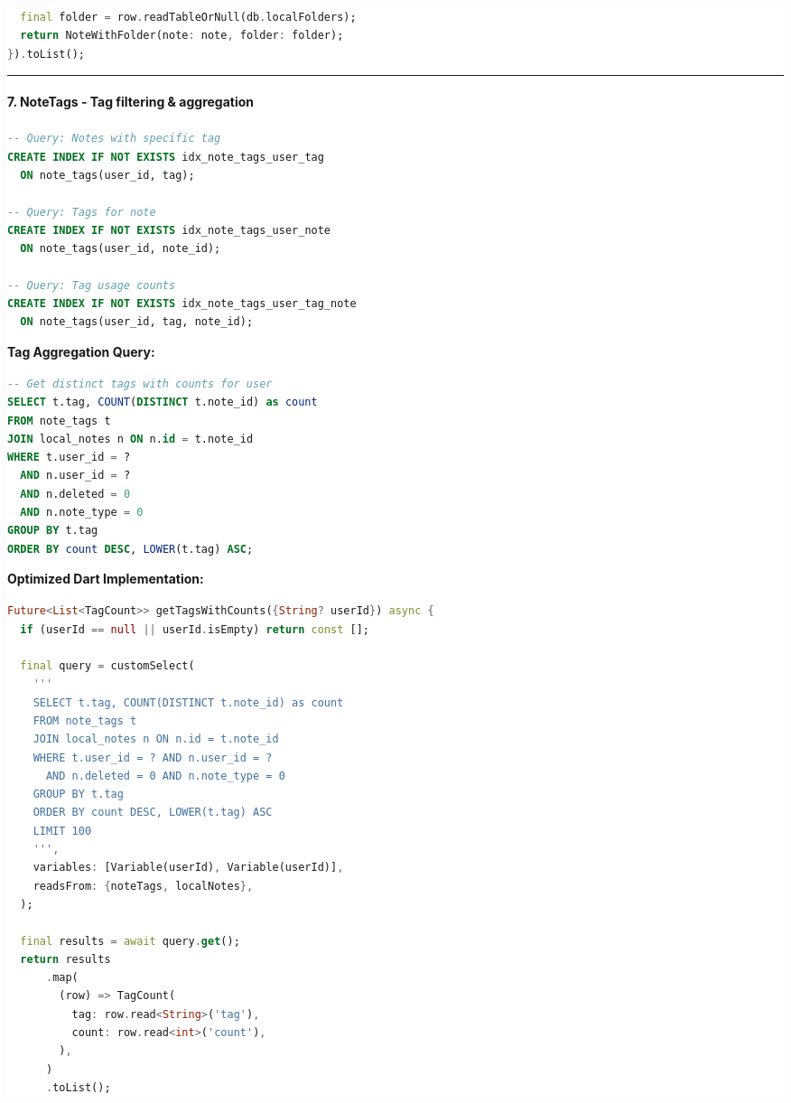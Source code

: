 ```dart
  final folder = row.readTableOrNull(db.localFolders);
  return NoteWithFolder(note: note, folder: folder);
}).toList();
```

---

#### 7. NoteTags - Tag filtering & aggregation
```sql
-- Query: Notes with specific tag
CREATE INDEX IF NOT EXISTS idx_note_tags_user_tag
  ON note_tags(user_id, tag);

-- Query: Tags for note
CREATE INDEX IF NOT EXISTS idx_note_tags_user_note
  ON note_tags(user_id, note_id);

-- Query: Tag usage counts
CREATE INDEX IF NOT EXISTS idx_note_tags_user_tag_note
  ON note_tags(user_id, tag, note_id);
```

**Tag Aggregation Query:**
```sql
-- Get distinct tags with counts for user
SELECT t.tag, COUNT(DISTINCT t.note_id) as count
FROM note_tags t
JOIN local_notes n ON n.id = t.note_id
WHERE t.user_id = ?
  AND n.user_id = ?
  AND n.deleted = 0
  AND n.note_type = 0
GROUP BY t.tag
ORDER BY count DESC, LOWER(t.tag) ASC;
```

**Optimized Dart Implementation:**
```dart
Future<List<TagCount>> getTagsWithCounts({String? userId}) async {
  if (userId == null || userId.isEmpty) return const [];

  final query = customSelect(
    '''
    SELECT t.tag, COUNT(DISTINCT t.note_id) as count
    FROM note_tags t
    JOIN local_notes n ON n.id = t.note_id
    WHERE t.user_id = ? AND n.user_id = ?
      AND n.deleted = 0 AND n.note_type = 0
    GROUP BY t.tag
    ORDER BY count DESC, LOWER(t.tag) ASC
    LIMIT 100
    ''',
    variables: [Variable(userId), Variable(userId)],
    readsFrom: {noteTags, localNotes},
  );

  final results = await query.get();
  return results
      .map(
        (row) => TagCount(
          tag: row.read<String>('tag'),
          count: row.read<int>('count'),
        ),
      )
      .toList();
```